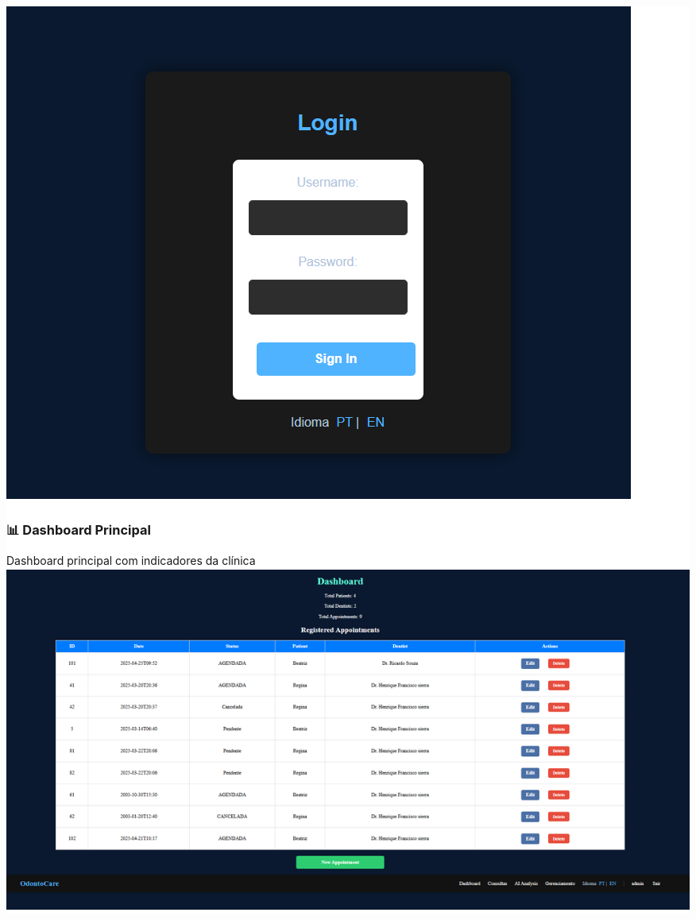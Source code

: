 ![Login](https://github.com/bia98silva/OdontoCare_sprint4/blob/main/img/Login.png)

### 📊 **Dashboard Principal**   
Dashboard principal com indicadores da clínica
![Dashboard](https://github.com/bia98silva/OdontoCare_sprint4/blob/main/img/dash.PNG)
